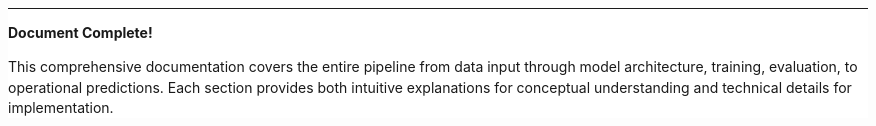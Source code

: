 ```python
```

---

**Document Complete!**

This comprehensive documentation covers the entire pipeline from data input through model architecture, training, evaluation, to operational predictions. Each section provides both intuitive explanations for conceptual understanding and technical details for implementation.

